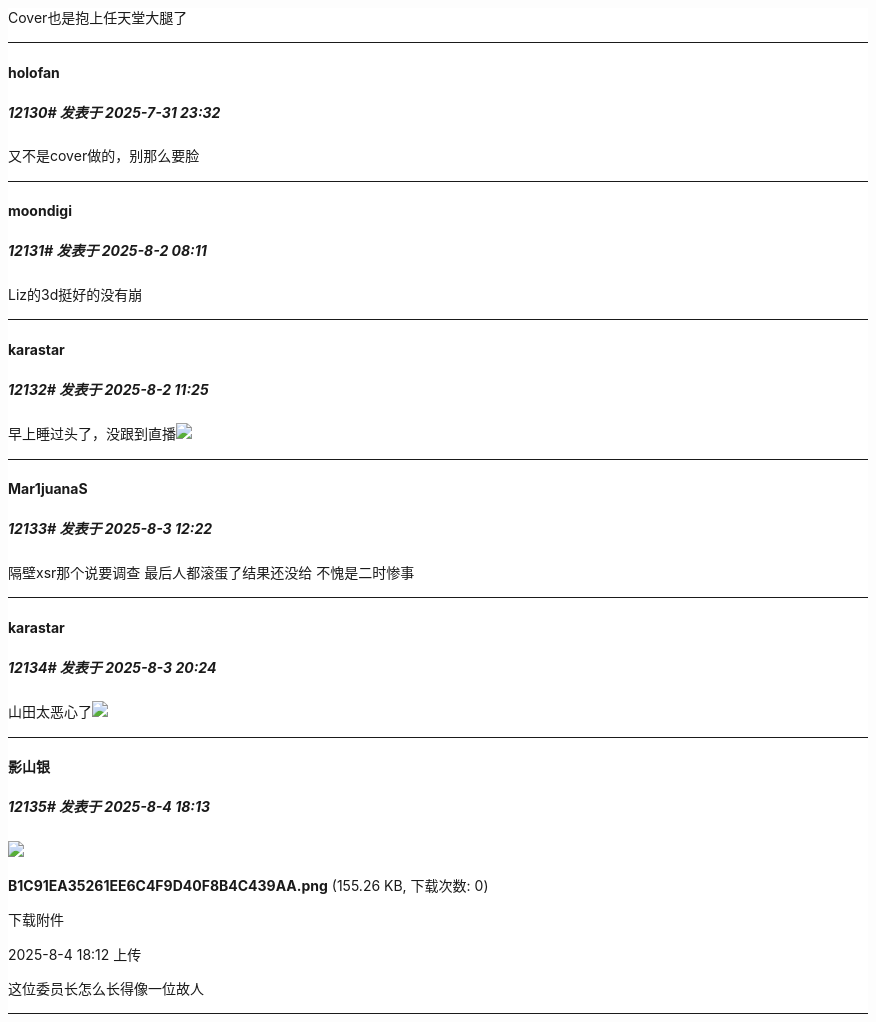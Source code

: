 Cover也是抱上任天堂大腿了

*****

####  holofan  
##### 12130#       发表于 2025-7-31 23:32

又不是cover做的，别那么要脸

*****

####  moondigi  
##### 12131#       发表于 2025-8-2 08:11

Liz的3d挺好的没有崩

*****

####  karastar  
##### 12132#       发表于 2025-8-2 11:25

早上睡过头了，没跟到直播<img src="https://static.stage1st.com/image/smiley/face2017/004.gif" referrerpolicy="no-referrer">

*****

####  Mar1juanaS  
##### 12133#       发表于 2025-8-3 12:22

隔壁xsr那个说要调查 最后人都滚蛋了结果还没给 不愧是二时惨事

*****

####  karastar  
##### 12134#       发表于 2025-8-3 20:24

山田太恶心了<img src="https://static.stage1st.com/image/smiley/face2017/068.png" referrerpolicy="no-referrer">

*****

####  影山银  
##### 12135#       发表于 2025-8-4 18:13

<img src="https://img.stage1st.com/forum/202508/04/181257s9h99jdvt6rzoath.png" referrerpolicy="no-referrer">

<strong>B1C91EA35261EE6C4F9D40F8B4C439AA.png</strong> (155.26 KB, 下载次数: 0)

下载附件

2025-8-4 18:12 上传

这位委员长怎么长得像一位故人

*****
